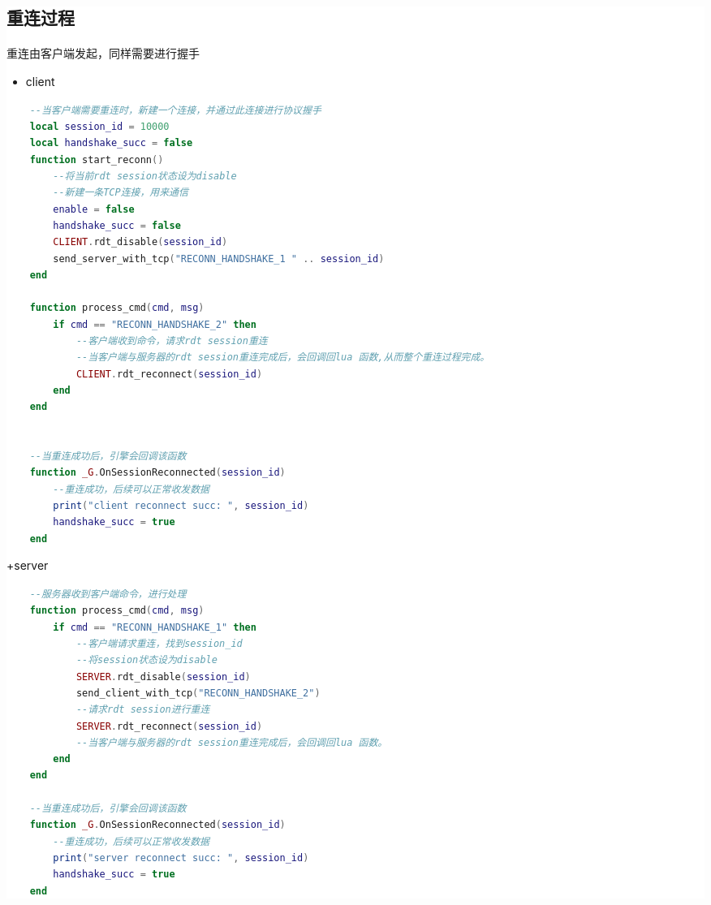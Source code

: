 
## 重连过程
重连由客户端发起，同样需要进行握手

+ client
```lua
    --当客户端需要重连时，新建一个连接，并通过此连接进行协议握手
    local session_id = 10000
    local handshake_succ = false
    function start_reconn()
        --将当前rdt session状态设为disable
        --新建一条TCP连接，用来通信
        enable = false
        handshake_succ = false
        CLIENT.rdt_disable(session_id)
        send_server_with_tcp("RECONN_HANDSHAKE_1 " .. session_id)
    end

    function process_cmd(cmd, msg)
        if cmd == "RECONN_HANDSHAKE_2" then
            --客户端收到命令，请求rdt session重连
            --当客户端与服务器的rdt session重连完成后，会回调回lua 函数,从而整个重连过程完成。
            CLIENT.rdt_reconnect(session_id)
        end
    end


    --当重连成功后，引擎会回调该函数
    function _G.OnSessionReconnected(session_id)
        --重连成功，后续可以正常收发数据
        print("client reconnect succ: ", session_id)
        handshake_succ = true
    end

```

+server


```lua
    --服务器收到客户端命令，进行处理
    function process_cmd(cmd, msg)
        if cmd == "RECONN_HANDSHAKE_1" then
            --客户端请求重连，找到session_id
            --将session状态设为disable
            SERVER.rdt_disable(session_id)
            send_client_with_tcp("RECONN_HANDSHAKE_2")
            --请求rdt session进行重连
            SERVER.rdt_reconnect(session_id)
            --当客户端与服务器的rdt session重连完成后，会回调回lua 函数。
        end
    end

    --当重连成功后，引擎会回调该函数
    function _G.OnSessionReconnected(session_id)
        --重连成功，后续可以正常收发数据
        print("server reconnect succ: ", session_id)
        handshake_succ = true
    end

```
